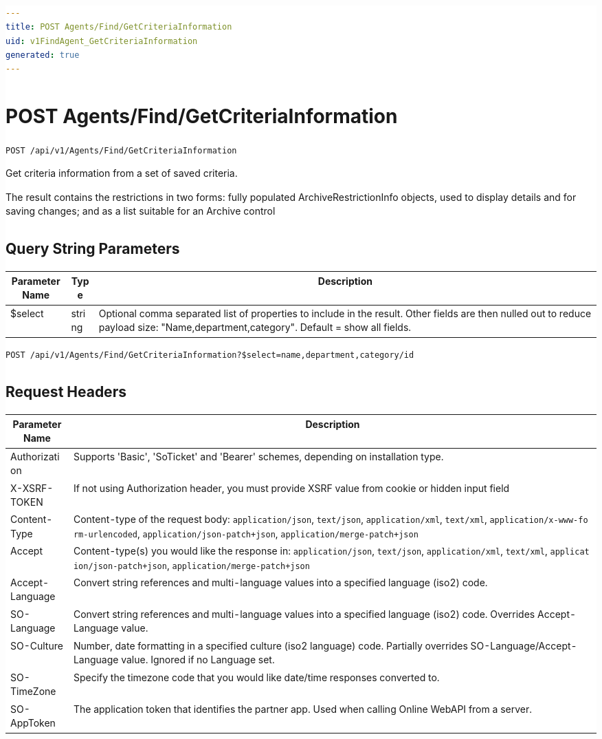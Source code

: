 ```yaml
---
title: POST Agents/Find/GetCriteriaInformation
uid: v1FindAgent_GetCriteriaInformation
generated: true
---
```


# POST Agents/Find/GetCriteriaInformation

```http
POST /api/v1/Agents/Find/GetCriteriaInformation
```

Get criteria information from a set of saved criteria.


The result contains the restrictions in two forms: fully populated ArchiveRestrictionInfo objects, used to display details and for saving changes; and as a list suitable for an Archive control






## Query String Parameters

| Parameter Name | Type |  Description |
|----------------|------|--------------|
| $select | string |  Optional comma separated list of properties to include in the result. Other fields are then nulled out to reduce payload size: "Name,department,category". Default = show all fields. |

```http
POST /api/v1/Agents/Find/GetCriteriaInformation?$select=name,department,category/id
```


## Request Headers

| Parameter Name | Description |
|----------------|-------------|
| Authorization  | Supports 'Basic', 'SoTicket' and 'Bearer' schemes, depending on installation type. |
| X-XSRF-TOKEN   | If not using Authorization header, you must provide XSRF value from cookie or hidden input field |
| Content-Type | Content-type of the request body: `application/json`, `text/json`, `application/xml`, `text/xml`, `application/x-www-form-urlencoded`, `application/json-patch+json`, `application/merge-patch+json` |
| Accept         | Content-type(s) you would like the response in: `application/json`, `text/json`, `application/xml`, `text/xml`, `application/json-patch+json`, `application/merge-patch+json` |
| Accept-Language | Convert string references and multi-language values into a specified language (iso2) code. |
| SO-Language | Convert string references and multi-language values into a specified language (iso2) code. Overrides Accept-Language value. |
| SO-Culture | Number, date formatting in a specified culture (iso2 language) code. Partially overrides SO-Language/Accept-Language value. Ignored if no Language set. |
| SO-TimeZone | Specify the timezone code that you would like date/time responses converted to. |
| SO-AppToken | The application token that identifies the partner app. Used when calling Online WebAPI from a server. |
